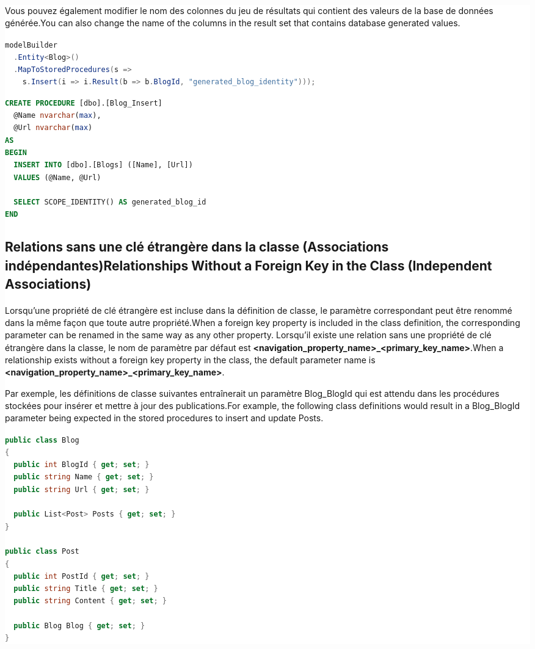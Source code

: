 <span data-ttu-id="5cdc9-132">Vous pouvez également modifier le nom des colonnes du jeu de résultats qui contient des valeurs de la base de données générée.</span><span class="sxs-lookup"><span data-stu-id="5cdc9-132">You can also change the name of the columns in the result set that contains database generated values.</span></span>  

``` csharp
modelBuilder
  .Entity<Blog>()
  .MapToStoredProcedures(s =>
    s.Insert(i => i.Result(b => b.BlogId, "generated_blog_identity")));
```

``` SQL
CREATE PROCEDURE [dbo].[Blog_Insert]  
  @Name nvarchar(max),  
  @Url nvarchar(max)  
AS  
BEGIN
  INSERT INTO [dbo].[Blogs] ([Name], [Url])
  VALUES (@Name, @Url)

  SELECT SCOPE_IDENTITY() AS generated_blog_id
END
```  

## <a name="relationships-without-a-foreign-key-in-the-class-independent-associations"></a><span data-ttu-id="5cdc9-133">Relations sans une clé étrangère dans la classe (Associations indépendantes)</span><span class="sxs-lookup"><span data-stu-id="5cdc9-133">Relationships Without a Foreign Key in the Class (Independent Associations)</span></span>  

<span data-ttu-id="5cdc9-134">Lorsqu’une propriété de clé étrangère est incluse dans la définition de classe, le paramètre correspondant peut être renommé dans la même façon que toute autre propriété.</span><span class="sxs-lookup"><span data-stu-id="5cdc9-134">When a foreign key property is included in the class definition, the corresponding parameter can be renamed in the same way as any other property.</span></span> <span data-ttu-id="5cdc9-135">Lorsqu’il existe une relation sans une propriété de clé étrangère dans la classe, le nom de paramètre par défaut est  **\<navigation_property_name\>_\<primary_key_name\>**.</span><span class="sxs-lookup"><span data-stu-id="5cdc9-135">When a relationship exists without a foreign key property in the class, the default parameter name is **\<navigation_property_name\>_\<primary_key_name\>**.</span></span>  

<span data-ttu-id="5cdc9-136">Par exemple, les définitions de classe suivantes entraînerait un paramètre Blog_BlogId qui est attendu dans les procédures stockées pour insérer et mettre à jour des publications.</span><span class="sxs-lookup"><span data-stu-id="5cdc9-136">For example, the following class definitions would result in a Blog_BlogId parameter being expected in the stored procedures to insert and update Posts.</span></span>  

``` csharp
public class Blog  
{  
  public int BlogId { get; set; }  
  public string Name { get; set; }  
  public string Url { get; set; }

  public List<Post> Posts { get; set; }  
}  

public class Post  
{  
  public int PostId { get; set; }  
  public string Title { get; set; }  
  public string Content { get; set; }  

  public Blog Blog { get; set; }  
}
```